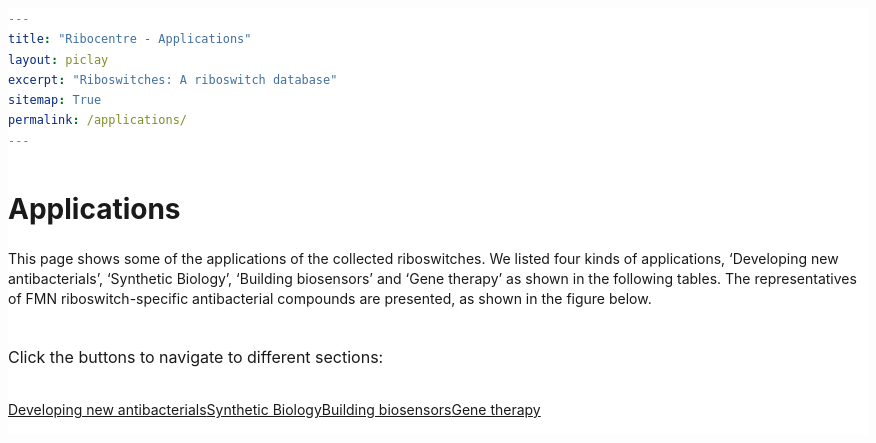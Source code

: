 ```yaml
---
title: "Ribocentre - Applications"
layout: piclay
excerpt: "Riboswitches: A riboswitch database"
sitemap: True
permalink: /applications/
---
```


<h1 class="post-title" itemprop="name headline">Applications</h1>
This page shows some of the applications of the collected riboswitches. We listed four kinds of applications, ‘Developing new antibacterials’, ‘Synthetic Biology’, ‘Building biosensors’ and ‘Gene therapy’ as shown in the following tables. The representatives of FMN riboswitch-specific antibacterial compounds are presented, as shown in the figure below.
<br><br>
<html>
<head>
  <title>横向排列的点击按钮</title>
  <style>
    /* 按钮容器样式 */
    .button-container {
      display: flex;
      justify-content: left;
      align-items: center;
      height: 50px;
    }
    
    /* 按钮样式 */
    .button {
      display: block;
      padding: 10px;
      font-size:24px;
      margin-right: 10px;
      text-align: center;
      background-color: #efefef;
      color: #005826;
      text-decoration: none;
      border: 1px solid #005826;
      border-radius: 5px;
      
    }
    
    
    /* 鼠标悬停样式 */
    .button:hover {
      background-color: #999;
      cursor: pointer;
    }
    .header_box {
    border: none;
    background: #efefef;
    font-size:24px
  }
  blockquote {
  margin: 0 0 0p}
  </style>
</head>
<body>
<p id="Developing_new_antibacterials"> </p>
  <p style="font-size: 16px">Click the buttons to navigate to different sections:</p>
  <div class="button-container">
    <a class="button" href="#Developing_new_antibacterials" >Developing new antibacterials</a>
    <a class="button" href="#Synthetic_Biology">Synthetic Biology</a>
    <a class="button" href="#Building_biosensors">Building biosensors</a>
    <a class="button" href="#Gene_therapy">Gene therapy</a>